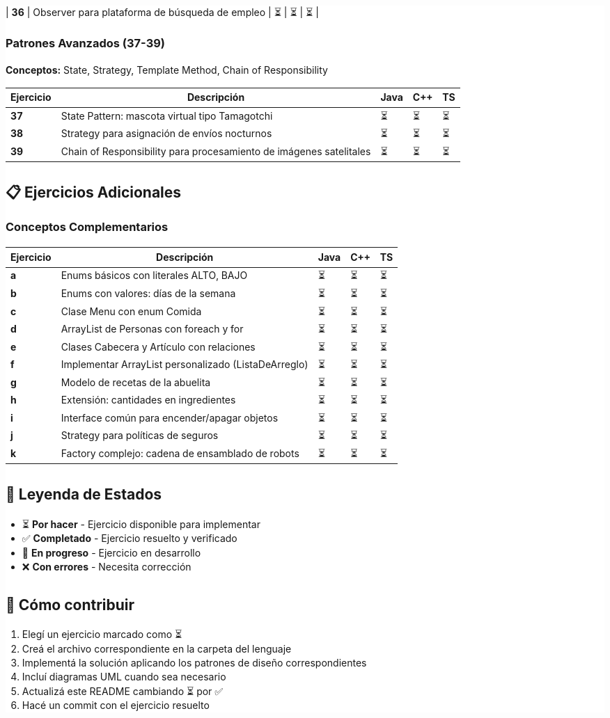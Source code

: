 | **36**    | Observer para plataforma de búsqueda de empleo               | ⏳   | ⏳  | ⏳  |

### Patrones Avanzados (37-39)

**Conceptos:** State, Strategy, Template Method, Chain of Responsibility

| Ejercicio | Descripción                                                        | Java | C++ | TS  |
| --------- | ------------------------------------------------------------------ | ---- | --- | --- |
| **37**    | State Pattern: mascota virtual tipo Tamagotchi                     | ⏳   | ⏳  | ⏳  |
| **38**    | Strategy para asignación de envíos nocturnos                       | ⏳   | ⏳  | ⏳  |
| **39**    | Chain of Responsibility para procesamiento de imágenes satelitales | ⏳   | ⏳  | ⏳  |

## 📋 Ejercicios Adicionales

### Conceptos Complementarios

| Ejercicio | Descripción                                          | Java | C++ | TS  |
| --------- | ---------------------------------------------------- | ---- | --- | --- |
| **a**     | Enums básicos con literales ALTO, BAJO               | ⏳   | ⏳  | ⏳  |
| **b**     | Enums con valores: días de la semana                 | ⏳   | ⏳  | ⏳  |
| **c**     | Clase Menu con enum Comida                           | ⏳   | ⏳  | ⏳  |
| **d**     | ArrayList de Personas con foreach y for              | ⏳   | ⏳  | ⏳  |
| **e**     | Clases Cabecera y Artículo con relaciones            | ⏳   | ⏳  | ⏳  |
| **f**     | Implementar ArrayList personalizado (ListaDeArreglo) | ⏳   | ⏳  | ⏳  |
| **g**     | Modelo de recetas de la abuelita                     | ⏳   | ⏳  | ⏳  |
| **h**     | Extensión: cantidades en ingredientes                | ⏳   | ⏳  | ⏳  |
| **i**     | Interface común para encender/apagar objetos         | ⏳   | ⏳  | ⏳  |
| **j**     | Strategy para políticas de seguros                   | ⏳   | ⏳  | ⏳  |
| **k**     | Factory complejo: cadena de ensamblado de robots     | ⏳   | ⏳  | ⏳  |

## 🎯 Leyenda de Estados

- ⏳ **Por hacer** - Ejercicio disponible para implementar
- ✅ **Completado** - Ejercicio resuelto y verificado
- 🔄 **En progreso** - Ejercicio en desarrollo
- ❌ **Con errores** - Necesita corrección

## 🚀 Cómo contribuir

1. Elegí un ejercicio marcado como ⏳
2. Creá el archivo correspondiente en la carpeta del lenguaje
3. Implementá la solución aplicando los patrones de diseño correspondientes
4. Incluí diagramas UML cuando sea necesario
5. Actualizá este README cambiando ⏳ por ✅
6. Hacé un commit con el ejercicio resuelto
